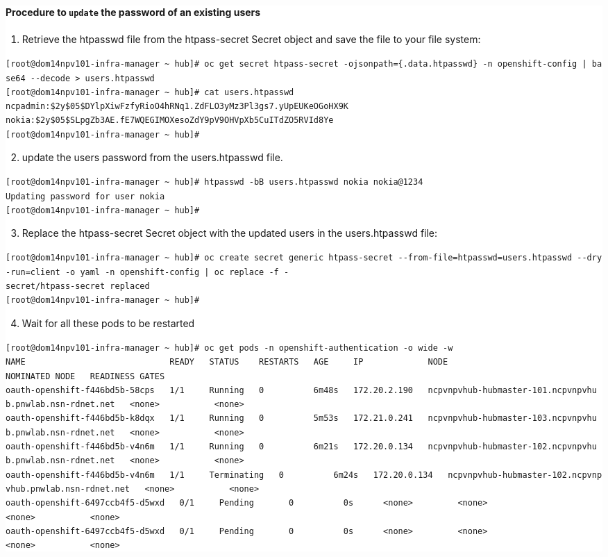 ```

```



#### Procedure to `update` the password of an existing users


1) Retrieve the htpasswd file from the htpass-secret Secret object and save the file to your file system:

```
[root@dom14npv101-infra-manager ~ hub]# oc get secret htpass-secret -ojsonpath={.data.htpasswd} -n openshift-config | base64 --decode > users.htpasswd
[root@dom14npv101-infra-manager ~ hub]# cat users.htpasswd
ncpadmin:$2y$05$DYlpXiwFzfyRioO4hRNq1.ZdFLO3yMz3Pl3gs7.yUpEUKeOGoHX9K
nokia:$2y$05$SLpgZb3AE.fE7WQEGIMOXesoZdY9pV9OHVpXb5CuITdZO5RVId8Ye
[root@dom14npv101-infra-manager ~ hub]# 
```

2) update the users password from the users.htpasswd file.

```
[root@dom14npv101-infra-manager ~ hub]# htpasswd -bB users.htpasswd nokia nokia@1234
Updating password for user nokia
[root@dom14npv101-infra-manager ~ hub]# 
```

3) Replace the htpass-secret Secret object with the updated users in the users.htpasswd file:

```
[root@dom14npv101-infra-manager ~ hub]# oc create secret generic htpass-secret --from-file=htpasswd=users.htpasswd --dry-run=client -o yaml -n openshift-config | oc replace -f -
secret/htpass-secret replaced
[root@dom14npv101-infra-manager ~ hub]# 
```

4) Wait for all these pods to be restarted 

```
[root@dom14npv101-infra-manager ~ hub]# oc get pods -n openshift-authentication -o wide -w
NAME                             READY   STATUS    RESTARTS   AGE     IP             NODE                                                       NOMINATED NODE   READINESS GATES
oauth-openshift-f446bd5b-58cps   1/1     Running   0          6m48s   172.20.2.190   ncpvnpvhub-hubmaster-101.ncpvnpvhub.pnwlab.nsn-rdnet.net   <none>           <none>
oauth-openshift-f446bd5b-k8dqx   1/1     Running   0          5m53s   172.21.0.241   ncpvnpvhub-hubmaster-103.ncpvnpvhub.pnwlab.nsn-rdnet.net   <none>           <none>
oauth-openshift-f446bd5b-v4n6m   1/1     Running   0          6m21s   172.20.0.134   ncpvnpvhub-hubmaster-102.ncpvnpvhub.pnwlab.nsn-rdnet.net   <none>           <none>
oauth-openshift-f446bd5b-v4n6m   1/1     Terminating   0          6m24s   172.20.0.134   ncpvnpvhub-hubmaster-102.ncpvnpvhub.pnwlab.nsn-rdnet.net   <none>           <none>
oauth-openshift-6497ccb4f5-d5wxd   0/1     Pending       0          0s      <none>         <none>                                                     <none>           <none>
oauth-openshift-6497ccb4f5-d5wxd   0/1     Pending       0          0s      <none>         <none>                                                     <none>           <none>

```
